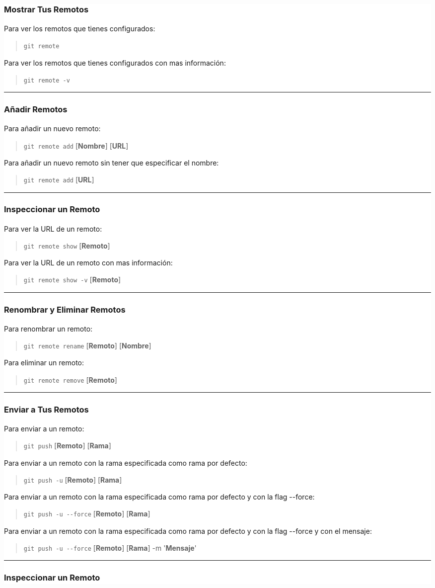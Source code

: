 ### Mostrar Tus Remotos

Para ver los remotos que tienes configurados:
>``git remote``

Para ver los remotos que tienes configurados con mas información:
>``git remote -v``
---
### Añadir Remotos

Para añadir un nuevo remoto:
>``git remote add`` [**Nombre**] [**URL**]

Para añadir un nuevo remoto sin tener que especificar el nombre:
>``git remote add`` [**URL**]

---

### Inspeccionar un Remoto

Para ver la URL de un remoto:
>``git remote show`` [**Remoto**]

Para ver la URL de un remoto con mas información:
>``git remote show -v`` [**Remoto**]

---

### Renombrar y Eliminar Remotos

Para renombrar un remoto:
>``git remote rename`` [**Remoto**] [**Nombre**]

Para eliminar un remoto:
>``git remote remove`` [**Remoto**]

---

### Enviar a Tus Remotos

Para enviar a un remoto:
>``git push`` [**Remoto**] [**Rama**]

Para enviar a un remoto con la rama especificada como rama por defecto:
>``git push -u`` [**Remoto**] [**Rama**]

Para enviar a un remoto con la rama especificada como rama por defecto y con la flag --force:
>``git push -u --force`` [**Remoto**] [**Rama**]

Para enviar a un remoto con la rama especificada como rama por defecto y con la flag --force y con el mensaje:
>``git push -u --force`` [**Remoto**] [**Rama**] -m '**Mensaje**'

---

### Inspeccionar un Remoto
